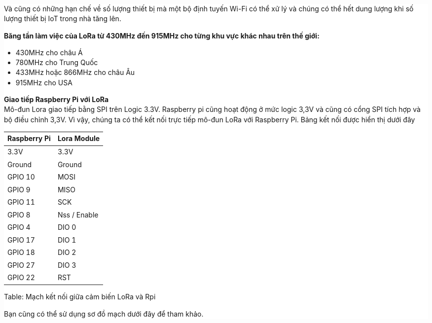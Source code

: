 Và cũng có những hạn chế về số lượng thiết bị mà một bộ định tuyến Wi-Fi có thể xử lý và chúng có thể hết dung lượng khi số lượng thiết bị IoT trong nhà tăng lên.

**Băng tần làm việc của LoRa từ 430MHz đến 915MHz cho từng khu vực khác nhau trên thế giới:**

* 430MHz cho châu Á
* 780MHz cho Trung Quốc
* 433MHz hoặc 866MHz cho châu Âu
* 915MHz cho USA

**Giao tiếp Raspberry Pi với LoRa**
\
Mô-đun Lora giao tiếp bằng SPI trên Logic 3.3V. 
Raspberry pi cũng hoạt động ở mức logic 3,3V và cũng có cổng SPI tích hợp và bộ điều chỉnh 3,3V. 
Vì vậy, chúng ta có thể kết nối trực tiếp mô-đun LoRa với Raspberry Pi. Bảng kết nối được hiển thị dưới đây

| Raspberry Pi | Lora Module  |
|--------------|--------------|
| 3.3V         | 3.3V         |
| Ground       | Ground       |
| GPIO 10      | MOSI         |
| GPIO 9       | MISO         |
| GPIO 11      | SCK          |
| GPIO 8       | Nss / Enable |
| GPIO 4       | DIO 0        |
| GPIO 17      | DIO 1        |
| GPIO 18      | DIO 2        |
| GPIO 27      | DIO 3        |
| GPIO 22      | RST          |
Table: Mạch kết nối giữa cảm biến LoRa và Rpi

Bạn cũng có thể sử dụng sơ đồ mạch dưới đây để tham khảo.
